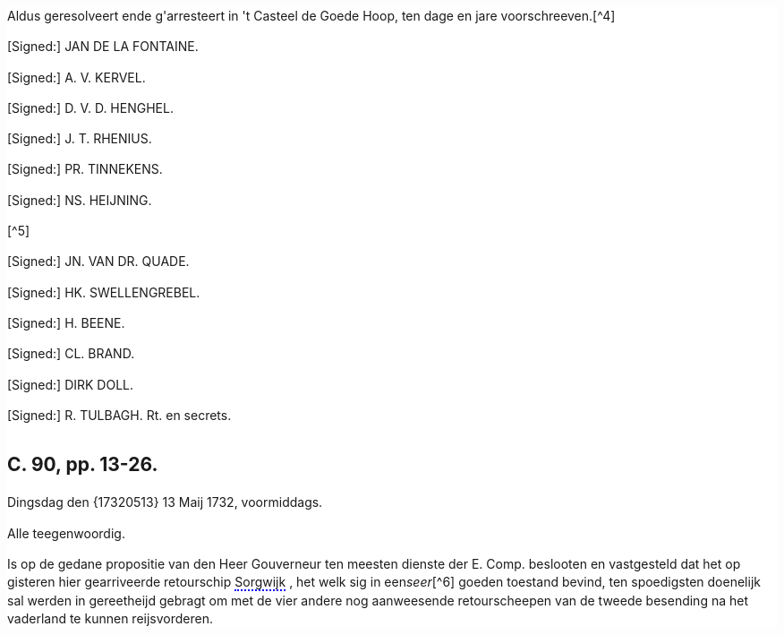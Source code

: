 Aldus geresolveert ende g'arresteert in 't Casteel de Goede Hoop, ten dage en jare voorschreeven.[^4] 

[Signed:] JAN DE LA FONTAINE.

[Signed:] A. V. KERVEL.

[Signed:] D. V. D. HENGHEL.

[Signed:] J. T. RHENIUS.

[Signed:] PR. TINNEKENS.

[Signed:] NS. HEIJNING.

[^5] 

[Signed:] JN. VAN DR. QUADE.

[Signed:] HK. SWELLENGREBEL.

[Signed:] H. BEENE.

[Signed:] CL. BRAND.

[Signed:] DIRK DOLL.

[Signed:] R. TULBAGH. Rt. en secrets.

## C. 90, pp. 13-26.

Dingsdag den {17320513} 13 Maij 1732, voormiddags.

Alle teegenwoordig.

Is op de gedane propositie van den Heer Gouverneur ten meesten dienste der E. Comp. beslooten en vastgesteld dat het op gisteren hier gearriveerde retourschip <span style="border-bottom: 2px dotted #0000FF;">Sorgwijk</span> , het welk sig in een*seer*[^6] goeden toestand bevind, ten spoedigsten doenelijk sal werden in gereetheijd gebragt om met de vier andere nog aanweesende retourscheepen van de tweede besending na het vaderland te kunnen reijsvorderen.
